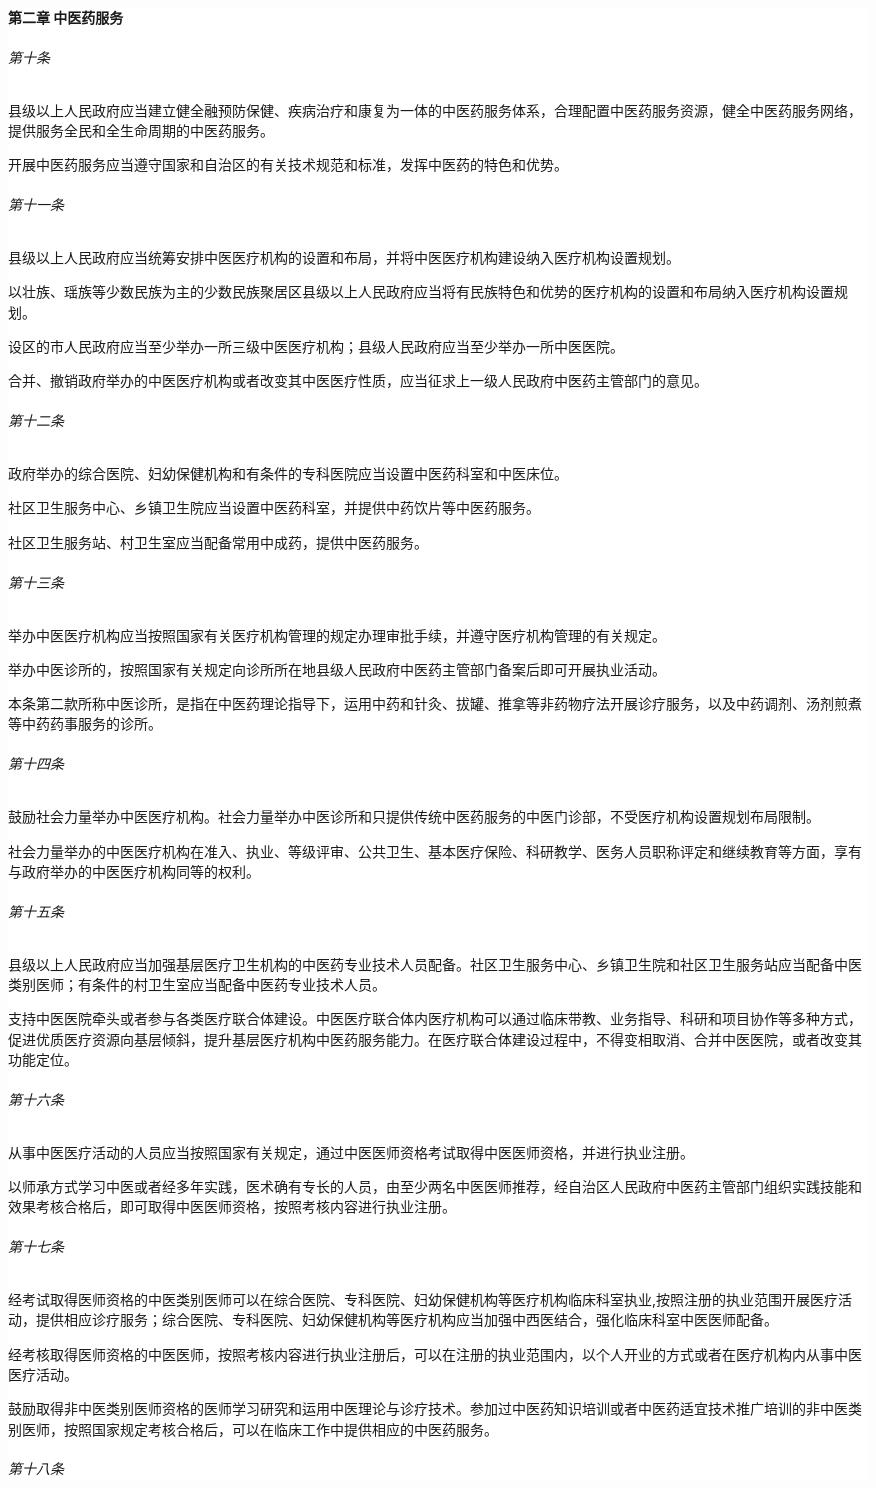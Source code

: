 #### 第二章 中医药服务

###### 第十条

县级以上人民政府应当建立健全融预防保健、疾病治疗和康复为一体的中医药服务体系，合理配置中医药服务资源，健全中医药服务网络，提供服务全民和全生命周期的中医药服务。

开展中医药服务应当遵守国家和自治区的有关技术规范和标准，发挥中医药的特色和优势。

###### 第十一条

县级以上人民政府应当统筹安排中医医疗机构的设置和布局，并将中医医疗机构建设纳入医疗机构设置规划。

以壮族、瑶族等少数民族为主的少数民族聚居区县级以上人民政府应当将有民族特色和优势的医疗机构的设置和布局纳入医疗机构设置规划。

设区的市人民政府应当至少举办一所三级中医医疗机构；县级人民政府应当至少举办一所中医医院。

合并、撤销政府举办的中医医疗机构或者改变其中医医疗性质，应当征求上一级人民政府中医药主管部门的意见。

###### 第十二条

政府举办的综合医院、妇幼保健机构和有条件的专科医院应当设置中医药科室和中医床位。

社区卫生服务中心、乡镇卫生院应当设置中医药科室，并提供中药饮片等中医药服务。

社区卫生服务站、村卫生室应当配备常用中成药，提供中医药服务。

###### 第十三条

举办中医医疗机构应当按照国家有关医疗机构管理的规定办理审批手续，并遵守医疗机构管理的有关规定。

举办中医诊所的，按照国家有关规定向诊所所在地县级人民政府中医药主管部门备案后即可开展执业活动。

本条第二款所称中医诊所，是指在中医药理论指导下，运用中药和针灸、拔罐、推拿等非药物疗法开展诊疗服务，以及中药调剂、汤剂煎煮等中药药事服务的诊所。

###### 第十四条

鼓励社会力量举办中医医疗机构。社会力量举办中医诊所和只提供传统中医药服务的中医门诊部，不受医疗机构设置规划布局限制。

社会力量举办的中医医疗机构在准入、执业、等级评审、公共卫生、基本医疗保险、科研教学、医务人员职称评定和继续教育等方面，享有与政府举办的中医医疗机构同等的权利。

###### 第十五条

县级以上人民政府应当加强基层医疗卫生机构的中医药专业技术人员配备。社区卫生服务中心、乡镇卫生院和社区卫生服务站应当配备中医类别医师；有条件的村卫生室应当配备中医药专业技术人员。

支持中医医院牵头或者参与各类医疗联合体建设。中医医疗联合体内医疗机构可以通过临床带教、业务指导、科研和项目协作等多种方式，促进优质医疗资源向基层倾斜，提升基层医疗机构中医药服务能力。在医疗联合体建设过程中，不得变相取消、合并中医医院，或者改变其功能定位。

###### 第十六条

从事中医医疗活动的人员应当按照国家有关规定，通过中医医师资格考试取得中医医师资格，并进行执业注册。

以师承方式学习中医或者经多年实践，医术确有专长的人员，由至少两名中医医师推荐，经自治区人民政府中医药主管部门组织实践技能和效果考核合格后，即可取得中医医师资格，按照考核内容进行执业注册。

###### 第十七条

经考试取得医师资格的中医类别医师可以在综合医院、专科医院、妇幼保健机构等医疗机构临床科室执业,按照注册的执业范围开展医疗活动，提供相应诊疗服务；综合医院、专科医院、妇幼保健机构等医疗机构应当加强中西医结合，强化临床科室中医医师配备。

经考核取得医师资格的中医医师，按照考核内容进行执业注册后，可以在注册的执业范围内，以个人开业的方式或者在医疗机构内从事中医医疗活动。

鼓励取得非中医类别医师资格的医师学习研究和运用中医理论与诊疗技术。参加过中医药知识培训或者中医药适宜技术推广培训的非中医类别医师，按照国家规定考核合格后，可以在临床工作中提供相应的中医药服务。

###### 第十八条
